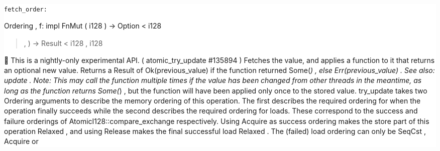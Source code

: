     fetch_order:
Ordering
,
    f: impl
FnMut
(
i128
) ->
Option
<
i128
>,
) ->
Result
<
i128
,
i128
>
🔬
This is a nightly-only experimental API. (
atomic_try_update
#135894
)
Fetches the value, and applies a function to it that returns an optional
new value. Returns a
Result
of
Ok(previous_value)
if the function returned
Some(_)
, else
Err(previous_value)
.
See also:
update
.
Note: This may call the function multiple times if the value has been changed from other threads in
the meantime, as long as the function returns
Some(_)
, but the function will have been applied
only once to the stored value.
try_update
takes two
Ordering
arguments to describe the memory ordering of this operation.
The first describes the required ordering for when the operation finally succeeds while the second
describes the required ordering for loads. These correspond to the success and failure orderings of
AtomicI128::compare_exchange
respectively.
Using
Acquire
as success ordering makes the store part
of this operation
Relaxed
, and using
Release
makes the final successful load
Relaxed
. The (failed) load ordering can only be
SeqCst
,
Acquire
or